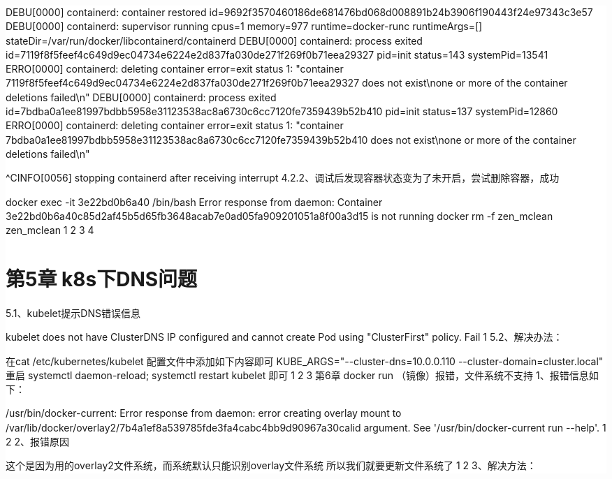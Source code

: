 DEBU[0000] containerd: container restored                id=9692f3570460186de681476bd068d008891b24b3906f190443f24e97343c3e57
DEBU[0000] containerd: supervisor running                cpus=1 memory=977 runtime=docker-runc runtimeArgs=[] stateDir=/var/run/docker/libcontainerd/containerd
DEBU[0000] containerd: process exited                    id=7119f8f5feef4c649d9ec04734e6224e2d837fa030de271f269f0b71eea29327 pid=init status=143 systemPid=13541
ERRO[0000] containerd: deleting container                error=exit status 1: "container 7119f8f5feef4c649d9ec04734e6224e2d837fa030de271f269f0b71eea29327 does not exist\none or more of the container deletions failed\n"
DEBU[0000] containerd: process exited                    id=7bdba0a1ee81997bdbb5958e31123538ac8a6730c6cc7120fe7359439b52b410 pid=init status=137 systemPid=12860
ERRO[0000] containerd: deleting container                error=exit status 1: "container 7bdba0a1ee81997bdbb5958e31123538ac8a6730c6cc7120fe7359439b52b410 does not exist\none or more of the container deletions failed\n"

^CINFO[0056] stopping containerd after receiving interrupt
4.2.2、调试后发现容器状态变为了未开启，尝试删除容器，成功

docker exec -it 3e22bd0b6a40 /bin/bash
Error response from daemon: Container 3e22bd0b6a40c85d2af45b5d65fb3648acab7e0ad05fa909201051a8f00a3d15 is not running
docker rm -f zen_mclean 
zen_mclean
1
2
3
4
# 第5章 k8s下DNS问题
5.1、kubelet提示DNS错误信息

kubelet does not have ClusterDNS IP configured and cannot create Pod using "ClusterFirst" policy. Fail
1
5.2、解决办法：

在cat /etc/kubernetes/kubelet 配置文件中添加如下内容即可
KUBE_ARGS="--cluster-dns=10.0.0.110 --cluster-domain=cluster.local"
重启 systemctl daemon-reload;  systemctl restart kubelet 即可
1
2
3
第6章 docker run （镜像）报错，文件系统不支持
1、报错信息如下：

/usr/bin/docker-current: Error response from daemon: error creating overlay mount to /var/lib/docker/overlay2/7b4a1ef8a539785fde3fa4cabc4bb9d90967a30calid argument.
See '/usr/bin/docker-current run --help'.
1
2
2、报错原因

这个是因为用的overlay2文件系统，而系统默认只能识别overlay文件系统
所以我们就要更新文件系统了
1
2
3、解决方法：
